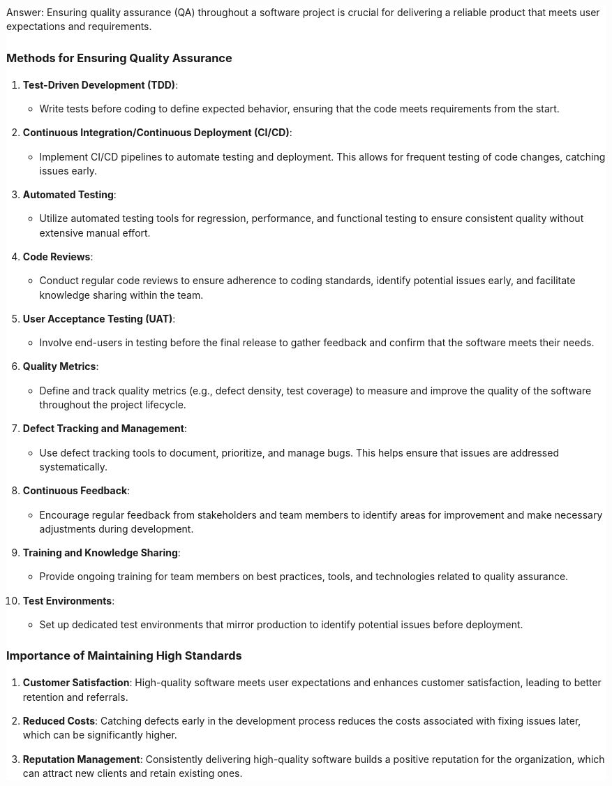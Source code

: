 Answer: 
Ensuring quality assurance (QA) throughout a software project is crucial for delivering a reliable product that meets user expectations and requirements. 
### Methods for Ensuring Quality Assurance

1. **Test-Driven Development (TDD)**:
   - Write tests before coding to define expected behavior, ensuring that the code meets requirements from the start.

2. **Continuous Integration/Continuous Deployment (CI/CD)**:
   - Implement CI/CD pipelines to automate testing and deployment. This allows for frequent testing of code changes, catching issues early.

3. **Automated Testing**:
   - Utilize automated testing tools for regression, performance, and functional testing to ensure consistent quality without extensive manual effort.

4. **Code Reviews**:
   - Conduct regular code reviews to ensure adherence to coding standards, identify potential issues early, and facilitate knowledge sharing within the team.

5. **User Acceptance Testing (UAT)**:
   - Involve end-users in testing before the final release to gather feedback and confirm that the software meets their needs.

6. **Quality Metrics**:
   - Define and track quality metrics (e.g., defect density, test coverage) to measure and improve the quality of the software throughout the project lifecycle.

7. **Defect Tracking and Management**:
   - Use defect tracking tools to document, prioritize, and manage bugs. This helps ensure that issues are addressed systematically.

8. **Continuous Feedback**:
   - Encourage regular feedback from stakeholders and team members to identify areas for improvement and make necessary adjustments during development.

9. **Training and Knowledge Sharing**:
   - Provide ongoing training for team members on best practices, tools, and technologies related to quality assurance.

10. **Test Environments**:
    - Set up dedicated test environments that mirror production to identify potential issues before deployment.

### Importance of Maintaining High Standards

1. **Customer Satisfaction**: High-quality software meets user expectations and enhances customer satisfaction, leading to better retention and referrals.

2. **Reduced Costs**: Catching defects early in the development process reduces the costs associated with fixing issues later, which can be significantly higher.

3. **Reputation Management**: Consistently delivering high-quality software builds a positive reputation for the organization, which can attract new clients and retain existing ones.
